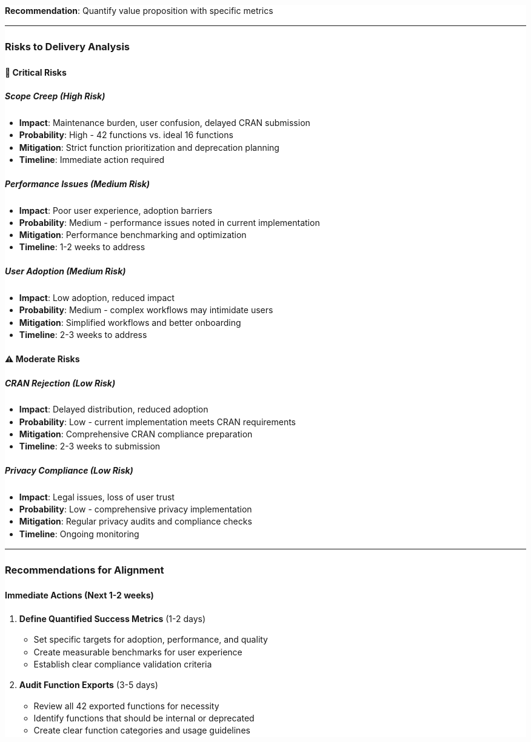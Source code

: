 **Recommendation**: Quantify value proposition with specific metrics

---

### Risks to Delivery Analysis

#### 🚨 **Critical Risks**

##### **Scope Creep** (High Risk)
- **Impact**: Maintenance burden, user confusion, delayed CRAN submission
- **Probability**: High - 42 functions vs. ideal 16 functions
- **Mitigation**: Strict function prioritization and deprecation planning
- **Timeline**: Immediate action required

##### **Performance Issues** (Medium Risk)
- **Impact**: Poor user experience, adoption barriers
- **Probability**: Medium - performance issues noted in current implementation
- **Mitigation**: Performance benchmarking and optimization
- **Timeline**: 1-2 weeks to address

##### **User Adoption** (Medium Risk)
- **Impact**: Low adoption, reduced impact
- **Probability**: Medium - complex workflows may intimidate users
- **Mitigation**: Simplified workflows and better onboarding
- **Timeline**: 2-3 weeks to address

#### ⚠️ **Moderate Risks**

##### **CRAN Rejection** (Low Risk)
- **Impact**: Delayed distribution, reduced adoption
- **Probability**: Low - current implementation meets CRAN requirements
- **Mitigation**: Comprehensive CRAN compliance preparation
- **Timeline**: 2-3 weeks to submission

##### **Privacy Compliance** (Low Risk)
- **Impact**: Legal issues, loss of user trust
- **Probability**: Low - comprehensive privacy implementation
- **Mitigation**: Regular privacy audits and compliance checks
- **Timeline**: Ongoing monitoring

---

### Recommendations for Alignment

#### **Immediate Actions** (Next 1-2 weeks)

1. **Define Quantified Success Metrics** (1-2 days)
   - Set specific targets for adoption, performance, and quality
   - Create measurable benchmarks for user experience
   - Establish clear compliance validation criteria

2. **Audit Function Exports** (3-5 days)
   - Review all 42 exported functions for necessity
   - Identify functions that should be internal or deprecated
   - Create clear function categories and usage guidelines
